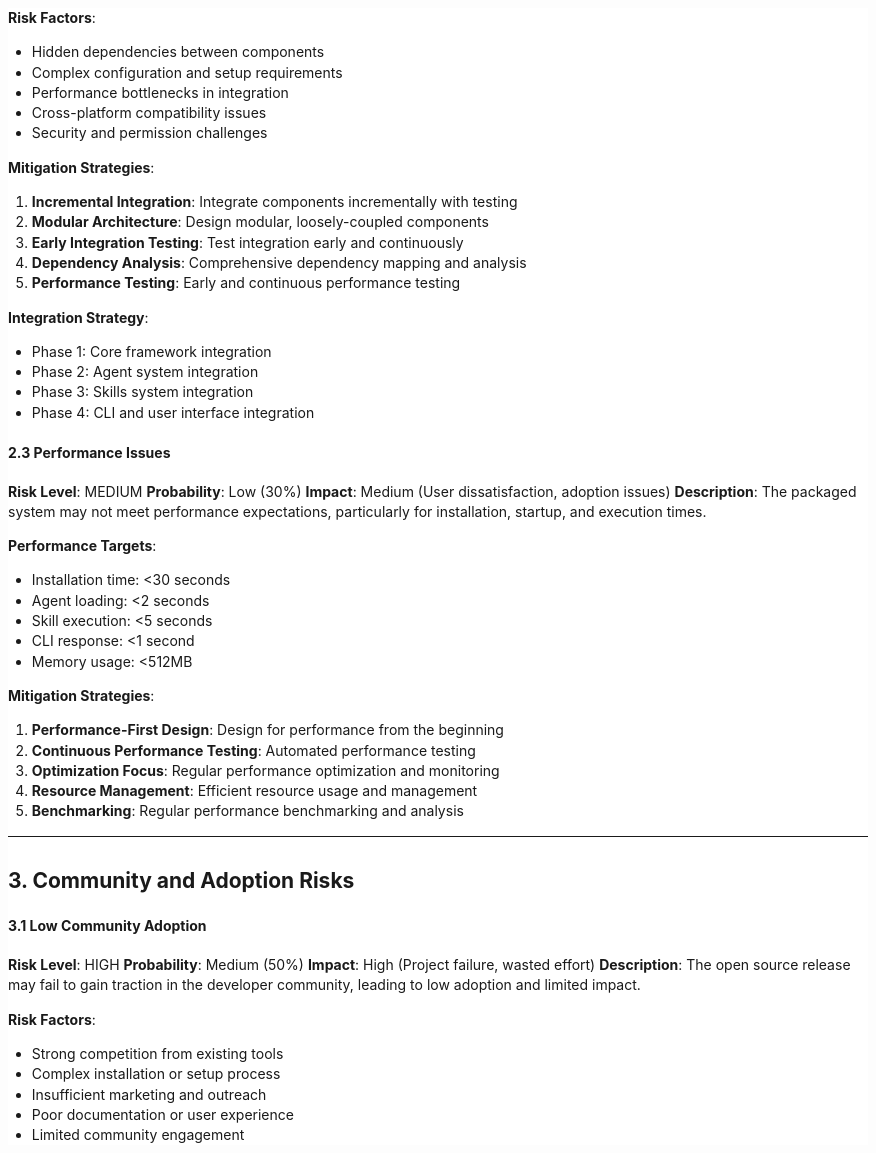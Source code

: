 **Risk Factors**:
- Hidden dependencies between components
- Complex configuration and setup requirements
- Performance bottlenecks in integration
- Cross-platform compatibility issues
- Security and permission challenges

**Mitigation Strategies**:
1. **Incremental Integration**: Integrate components incrementally with testing
2. **Modular Architecture**: Design modular, loosely-coupled components
3. **Early Integration Testing**: Test integration early and continuously
4. **Dependency Analysis**: Comprehensive dependency mapping and analysis
5. **Performance Testing**: Early and continuous performance testing

**Integration Strategy**:
- Phase 1: Core framework integration
- Phase 2: Agent system integration
- Phase 3: Skills system integration
- Phase 4: CLI and user interface integration

#### 2.3 Performance Issues
**Risk Level**: MEDIUM
**Probability**: Low (30%)
**Impact**: Medium (User dissatisfaction, adoption issues)
**Description**: The packaged system may not meet performance expectations, particularly for installation, startup, and execution times.

**Performance Targets**:
- Installation time: <30 seconds
- Agent loading: <2 seconds
- Skill execution: <5 seconds
- CLI response: <1 second
- Memory usage: <512MB

**Mitigation Strategies**:
1. **Performance-First Design**: Design for performance from the beginning
2. **Continuous Performance Testing**: Automated performance testing
3. **Optimization Focus**: Regular performance optimization and monitoring
4. **Resource Management**: Efficient resource usage and management
5. **Benchmarking**: Regular performance benchmarking and analysis

---

## 3. Community and Adoption Risks

#### 3.1 Low Community Adoption
**Risk Level**: HIGH
**Probability**: Medium (50%)
**Impact**: High (Project failure, wasted effort)
**Description**: The open source release may fail to gain traction in the developer community, leading to low adoption and limited impact.

**Risk Factors**:
- Strong competition from existing tools
- Complex installation or setup process
- Insufficient marketing and outreach
- Poor documentation or user experience
- Limited community engagement
